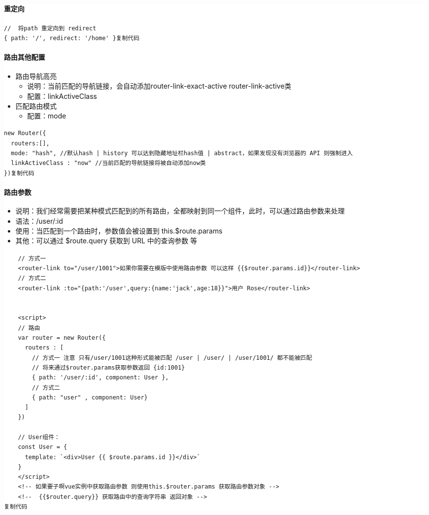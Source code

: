 #### 重定向

```
//  将path 重定向到 redirect
{ path: '/', redirect: '/home' }复制代码
```

#### 路由其他配置

- 路由导航高亮
  - 说明：当前匹配的导航链接，会自动添加router-link-exact-active router-link-active类
  - 配置：linkActiveClass
- 匹配路由模式
  - 配置：mode

```
new Router({
  routers:[],
  mode: "hash", //默认hash | history 可以达到隐藏地址栏hash值 | abstract，如果发现没有浏览器的 API 则强制进入
  linkActiveClass : "now" //当前匹配的导航链接将被自动添加now类
})复制代码
```

#### 路由参数

- 说明：我们经常需要把某种模式匹配到的所有路由，全都映射到同一个组件，此时，可以通过路由参数来处理
- 语法：/user/:id
- 使用：当匹配到一个路由时，参数值会被设置到 this.$route.params
- 其他：可以通过 $route.query 获取到 URL 中的查询参数 等

```
    // 方式一
    <router-link to="/user/1001">如果你需要在模版中使用路由参数 可以这样 {{$router.params.id}}</router-link>
    // 方式二
    <router-link :to="{path:'/user',query:{name:'jack',age:18}}">用户 Rose</router-link>


    <script>
    // 路由
    var router = new Router({
      routers : [
        // 方式一 注意 只有/user/1001这种形式能被匹配 /user | /user/ | /user/1001/ 都不能被匹配
        // 将来通过$router.params获取参数返回 {id:1001}
        { path: '/user/:id', component: User }, 
        // 方式二
        { path: "user" , component: User}
      ]
    })
    
    // User组件：
    const User = {
      template: `<div>User {{ $route.params.id }}</div>`
    }
    </script>  
    <!-- 如果要子啊vue实例中获取路由参数 则使用this.$router.params 获取路由参数对象 -->
    <!--  {{$router.query}} 获取路由中的查询字符串 返回对象 -->
复制代码
```
